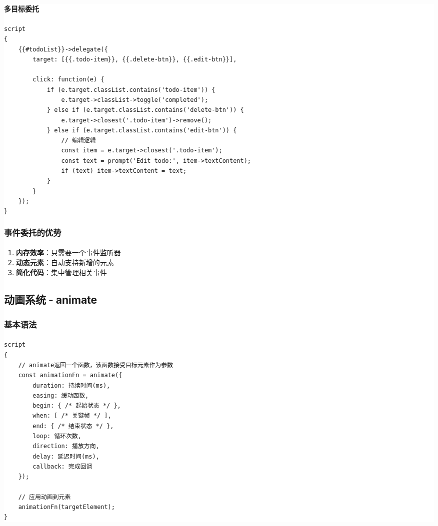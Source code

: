 #### 多目标委托

```chtl
script
{
    {{#todoList}}->delegate({
        target: [{{.todo-item}}, {{.delete-btn}}, {{.edit-btn}}],
        
        click: function(e) {
            if (e.target.classList.contains('todo-item')) {
                e.target->classList->toggle('completed');
            } else if (e.target.classList.contains('delete-btn')) {
                e.target->closest('.todo-item')->remove();
            } else if (e.target.classList.contains('edit-btn')) {
                // 编辑逻辑
                const item = e.target->closest('.todo-item');
                const text = prompt('Edit todo:', item->textContent);
                if (text) item->textContent = text;
            }
        }
    });
}
```

### 事件委托的优势

1. **内存效率**：只需要一个事件监听器
2. **动态元素**：自动支持新增的元素
3. **简化代码**：集中管理相关事件

## 动画系统 - animate

### 基本语法

```chtl
script
{
    // animate返回一个函数，该函数接受目标元素作为参数
    const animationFn = animate({
        duration: 持续时间(ms),
        easing: 缓动函数,
        begin: { /* 起始状态 */ },
        when: [ /* 关键帧 */ ],
        end: { /* 结束状态 */ },
        loop: 循环次数,
        direction: 播放方向,
        delay: 延迟时间(ms),
        callback: 完成回调
    });
    
    // 应用动画到元素
    animationFn(targetElement);
}
```
